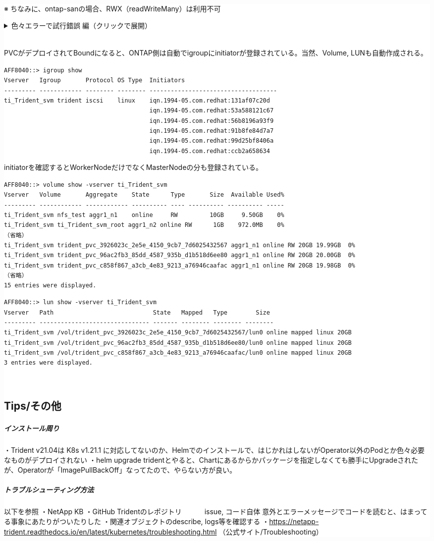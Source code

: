 ※ ちなみに、ontap-sanの場合、RWX（readWriteMany）は利用不可
<br>

<details><summary> 色々エラーで試行錯誤 編（クリックで展開）</summary></details>
<br>

PVCがデプロイされてBoundになると、ONTAP側は自動でigroupにinitiatorが登録されている。当然、Volume, LUNも自動作成される。
```
AFF8040::> igroup show
Vserver   Igroup       Protocol OS Type  Initiators
--------- ------------ -------- -------- ------------------------------------
ti_Trident_svm trident iscsi    linux    iqn.1994-05.com.redhat:131af07c20d
                                         iqn.1994-05.com.redhat:53a588121c67
                                         iqn.1994-05.com.redhat:56b8196a93f9
                                         iqn.1994-05.com.redhat:91b8fe84d7a7
                                         iqn.1994-05.com.redhat:99d25bf8406a
                                         iqn.1994-05.com.redhat:ccb2a658634
```
initiatorを確認するとWorkerNodeだけでなくMasterNodeの分も登録されている。
<br>
```
AFF8040::> volume show -vserver ti_Trident_svm
Vserver   Volume       Aggregate    State      Type       Size  Available Used%
--------- ------------ ------------ ---------- ---- ---------- ---------- -----
ti_Trident_svm nfs_test aggr1_n1    online     RW         10GB     9.50GB    0%
ti_Trident_svm ti_Trident_svm_root aggr1_n2 online RW      1GB    972.0MB    0%
（省略）
ti_Trident_svm trident_pvc_3926023c_2e5e_4150_9cb7_7d6025432567 aggr1_n1 online RW 20GB 19.99GB  0%
ti_Trident_svm trident_pvc_96ac2fb3_85dd_4587_935b_d1b518d6ee80 aggr1_n1 online RW 20GB 20.00GB  0%
ti_Trident_svm trident_pvc_c858f867_a3cb_4e83_9213_a76946caafac aggr1_n1 online RW 20GB 19.98GB  0%
（省略）
15 entries were displayed.
```
```
AFF8040::> lun show -vserver ti_Trident_svm
Vserver   Path                            State   Mapped   Type        Size
--------- ------------------------------- ------- -------- -------- --------
ti_Trident_svm /vol/trident_pvc_3926023c_2e5e_4150_9cb7_7d6025432567/lun0 online mapped linux 20GB
ti_Trident_svm /vol/trident_pvc_96ac2fb3_85dd_4587_935b_d1b518d6ee80/lun0 online mapped linux 20GB
ti_Trident_svm /vol/trident_pvc_c858f867_a3cb_4e83_9213_a76946caafac/lun0 online mapped linux 20GB
3 entries were displayed.
```

<br>

## Tips/その他
##### インストール周り
・Trident v21.04は  K8s v1.21.1 に対応してないのか、Helmでのインストールで、はじかれはしないがOperator以外のPodとか色々必要なものがデプロイされない
・helm upgrade tridentとやると、Chartにあるからかパッケージを指定しなくても勝手にUpgradeされたが、Operatorが「ImagePullBackOff」なってたので、やらない方が良い。
<br>

##### トラブルシューティング方法
以下を参照
・NetApp KB
・GitHub Tridentのレポジトリ
　　　issue, コード自体
意外とエラーメッセージでコードを読むと、はまってる事象にあたりがついたりした
・関連オブジェクトのdescribe, logs等を確認する
・https://netapp-trident.readthedocs.io/en/latest/kubernetes/troubleshooting.html
（公式サイト/Troubleshooting）
<br>
